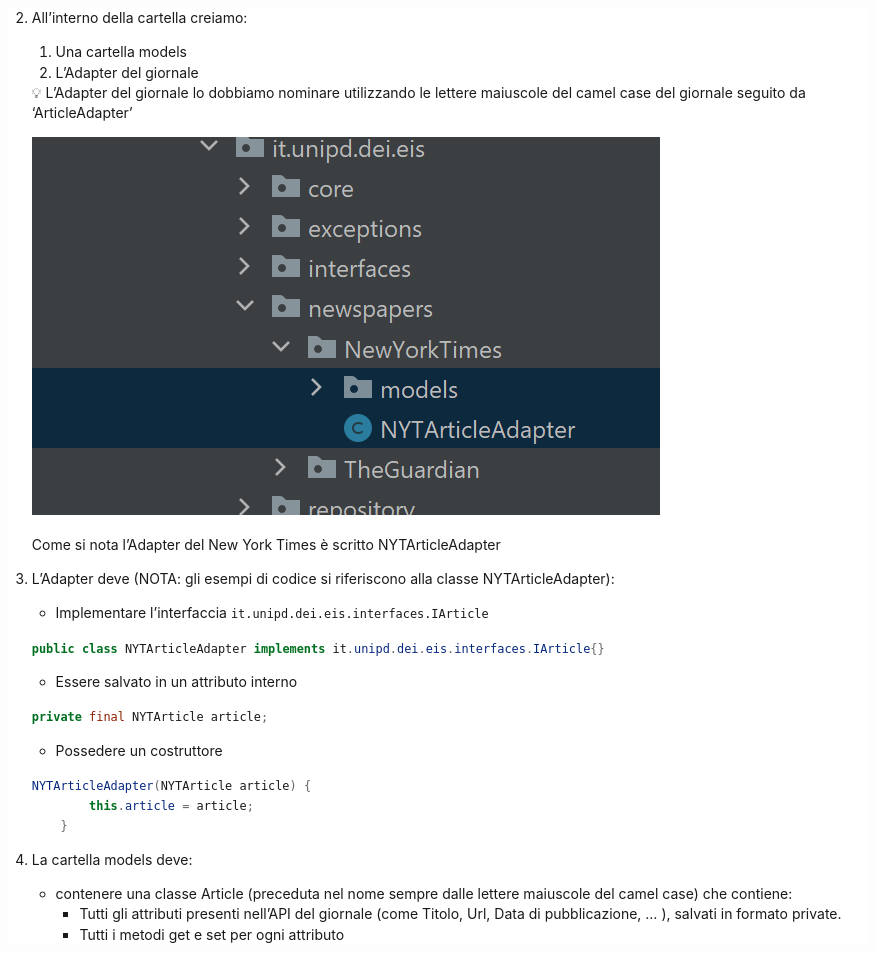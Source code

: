 2. All’interno della cartella creiamo:
    1. Una cartella models
    2. L’Adapter del giornale
    
    <aside>
    💡 L’Adapter del giornale lo dobbiamo nominare utilizzando le lettere maiuscole del camel case del giornale seguito da ‘ArticleAdapter’
    
    </aside>
    
    ![Come si nota l’Adapter del New York Times è scritto NYTArticleAdapter]( img/140.png)
    
    Come si nota l’Adapter del New York Times è scritto NYTArticleAdapter
    
3. L’Adapter deve (NOTA: gli esempi di codice si riferiscono alla classe NYTArticleAdapter):
    - Implementare l’interfaccia `it.unipd.dei.eis.interfaces.IArticle`
    
    ```java
    public class NYTArticleAdapter implements it.unipd.dei.eis.interfaces.IArticle{}
    ```
    
    - Essere salvato in un attributo interno
    
    ```java
    private final NYTArticle article;
    ```
    
    - Possedere un costruttore
    
    ```java
    NYTArticleAdapter(NYTArticle article) {
            this.article = article;
        }
    ```
    
4. La cartella models deve:
    - contenere una classe Article (preceduta nel nome sempre dalle lettere maiuscole del camel case) che contiene:
        - Tutti gli attributi presenti nell’API del giornale (come Titolo, Url, Data di pubblicazione, … ), salvati in formato private.
        - Tutti i metodi get e set per ogni attributo
    